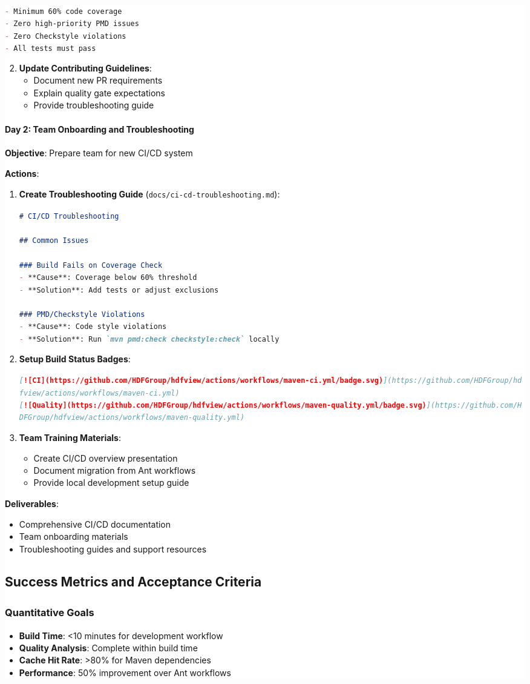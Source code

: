    ```markdown
   - Minimum 60% code coverage
   - Zero high-priority PMD issues
   - Zero Checkstyle violations
   - All tests must pass
   ```

2. **Update Contributing Guidelines**:
   - Document new PR requirements
   - Explain quality gate expectations
   - Provide troubleshooting guide

#### Day 2: Team Onboarding and Troubleshooting
**Objective**: Prepare team for new CI/CD system

**Actions**:
1. **Create Troubleshooting Guide** (`docs/ci-cd-troubleshooting.md`):
   ```markdown
   # CI/CD Troubleshooting

   ## Common Issues

   ### Build Fails on Coverage Check
   - **Cause**: Coverage below 60% threshold
   - **Solution**: Add tests or adjust exclusions

   ### PMD/Checkstyle Violations
   - **Cause**: Code style violations
   - **Solution**: Run `mvn pmd:check checkstyle:check` locally
   ```

2. **Setup Build Status Badges**:
   ```markdown
   [![CI](https://github.com/HDFGroup/hdfview/actions/workflows/maven-ci.yml/badge.svg)](https://github.com/HDFGroup/hdfview/actions/workflows/maven-ci.yml)
   [![Quality](https://github.com/HDFGroup/hdfview/actions/workflows/maven-quality.yml/badge.svg)](https://github.com/HDFGroup/hdfview/actions/workflows/maven-quality.yml)
   ```

3. **Team Training Materials**:
   - Create CI/CD overview presentation
   - Document migration from Ant workflows
   - Provide local development setup guide

**Deliverables**:
- Comprehensive CI/CD documentation
- Team onboarding materials
- Troubleshooting guides and support resources

## Success Metrics and Acceptance Criteria

### Quantitative Goals
- **Build Time**: <10 minutes for development workflow
- **Quality Analysis**: Complete within build time
- **Cache Hit Rate**: >80% for Maven dependencies
- **Performance**: 50% improvement over Ant workflows
